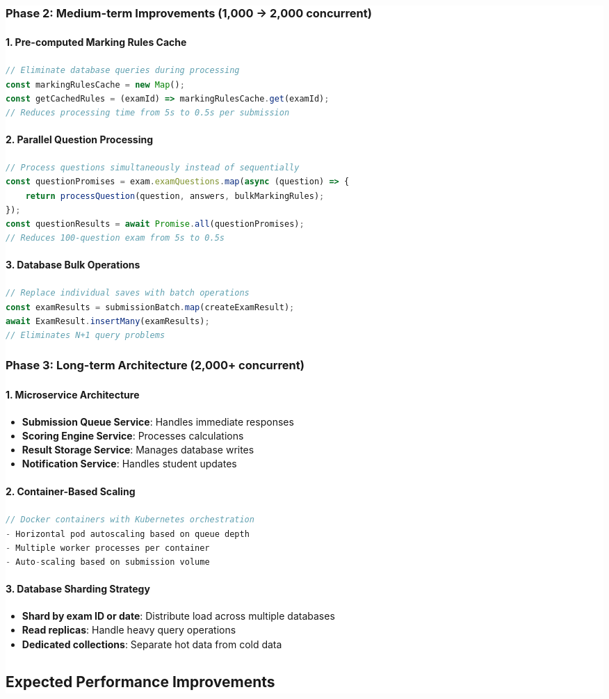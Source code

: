 ### Phase 2: Medium-term Improvements (1,000 → 2,000 concurrent)

#### 1. Pre-computed Marking Rules Cache
```javascript
// Eliminate database queries during processing
const markingRulesCache = new Map();
const getCachedRules = (examId) => markingRulesCache.get(examId);
// Reduces processing time from 5s to 0.5s per submission
```

#### 2. Parallel Question Processing
```javascript
// Process questions simultaneously instead of sequentially
const questionPromises = exam.examQuestions.map(async (question) => {
    return processQuestion(question, answers, bulkMarkingRules);
});
const questionResults = await Promise.all(questionPromises);
// Reduces 100-question exam from 5s to 0.5s
```

#### 3. Database Bulk Operations
```javascript
// Replace individual saves with batch operations
const examResults = submissionBatch.map(createExamResult);
await ExamResult.insertMany(examResults);
// Eliminates N+1 query problems
```

### Phase 3: Long-term Architecture (2,000+ concurrent)

#### 1. Microservice Architecture
- **Submission Queue Service**: Handles immediate responses
- **Scoring Engine Service**: Processes calculations
- **Result Storage Service**: Manages database writes
- **Notification Service**: Handles student updates

#### 2. Container-Based Scaling
```javascript
// Docker containers with Kubernetes orchestration
- Horizontal pod autoscaling based on queue depth
- Multiple worker processes per container
- Auto-scaling based on submission volume
```

#### 3. Database Sharding Strategy
- **Shard by exam ID or date**: Distribute load across multiple databases
- **Read replicas**: Handle heavy query operations
- **Dedicated collections**: Separate hot data from cold data

## Expected Performance Improvements

